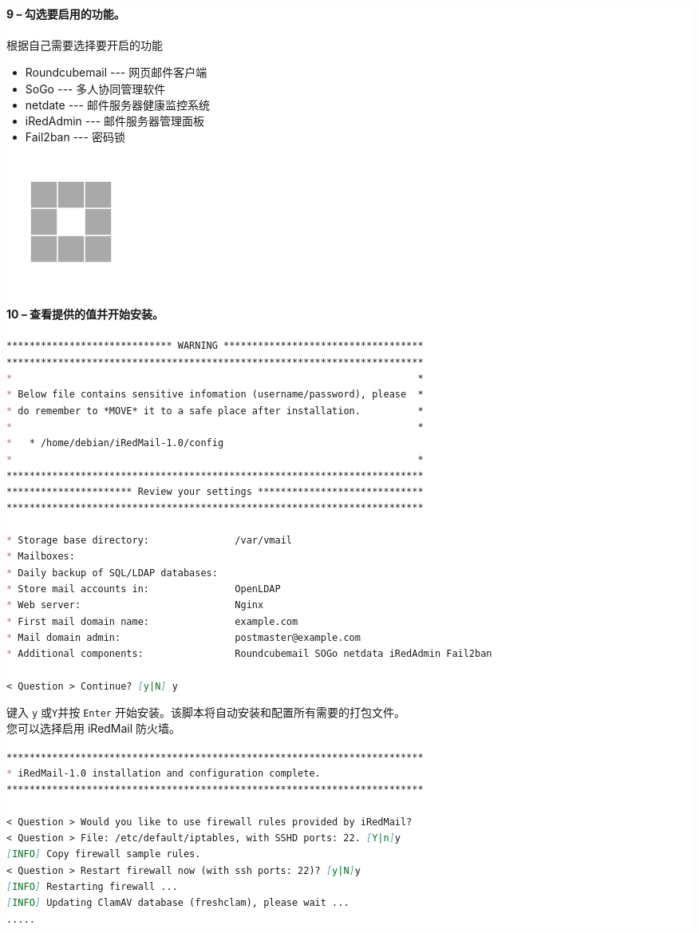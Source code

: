 #### 9 – 勾选要启用的功能。

根据自己需要选择要开启的功能

-   Roundcubemail --- 网页邮件客户端
-   SoGo --- 多人协同管理软件
-   netdate --- 邮件服务器健康监控系统
-   iRedAdmin --- 邮件服务器管理面板
-   Fail2ban --- 密码锁

![安装 iRedMail 邮件服务器](assets/1700819908-502cddb710430432c2c730e7c9440fa7.svg "安装 iRedMail 邮件服务器")

#### 10 – 查看提供的值并开始安装。

```markdown
***************************** WARNING ***********************************
*************************************************************************
*                                                                       *
* Below file contains sensitive infomation (username/password), please  *
* do remember to *MOVE* it to a safe place after installation.          *
*                                                                       *
*   * /home/debian/iRedMail-1.0/config
*                                                                       *
*************************************************************************
********************** Review your settings *****************************
*************************************************************************

* Storage base directory:               /var/vmail
* Mailboxes:
* Daily backup of SQL/LDAP databases:
* Store mail accounts in:               OpenLDAP
* Web server:                           Nginx
* First mail domain name:               example.com
* Mail domain admin:                    postmaster@example.com
* Additional components:                Roundcubemail SOGo netdata iRedAdmin Fail2ban

< Question > Continue? [y|N] y
```

键入 `y` 或`Y`并按 `Enter` 开始安装。该脚本将自动安装和配置所有需要的打包文件。  
您可以选择启用 iRedMail 防火墙。

```markdown
*************************************************************************
* iRedMail-1.0 installation and configuration complete.
*************************************************************************

< Question > Would you like to use firewall rules provided by iRedMail?
< Question > File: /etc/default/iptables, with SSHD ports: 22. [Y|n]y
[INFO] Copy firewall sample rules.
< Question > Restart firewall now (with ssh ports: 22)? [y|N]y
[INFO] Restarting firewall ...
[INFO] Updating ClamAV database (freshclam), please wait ...
.....
```
